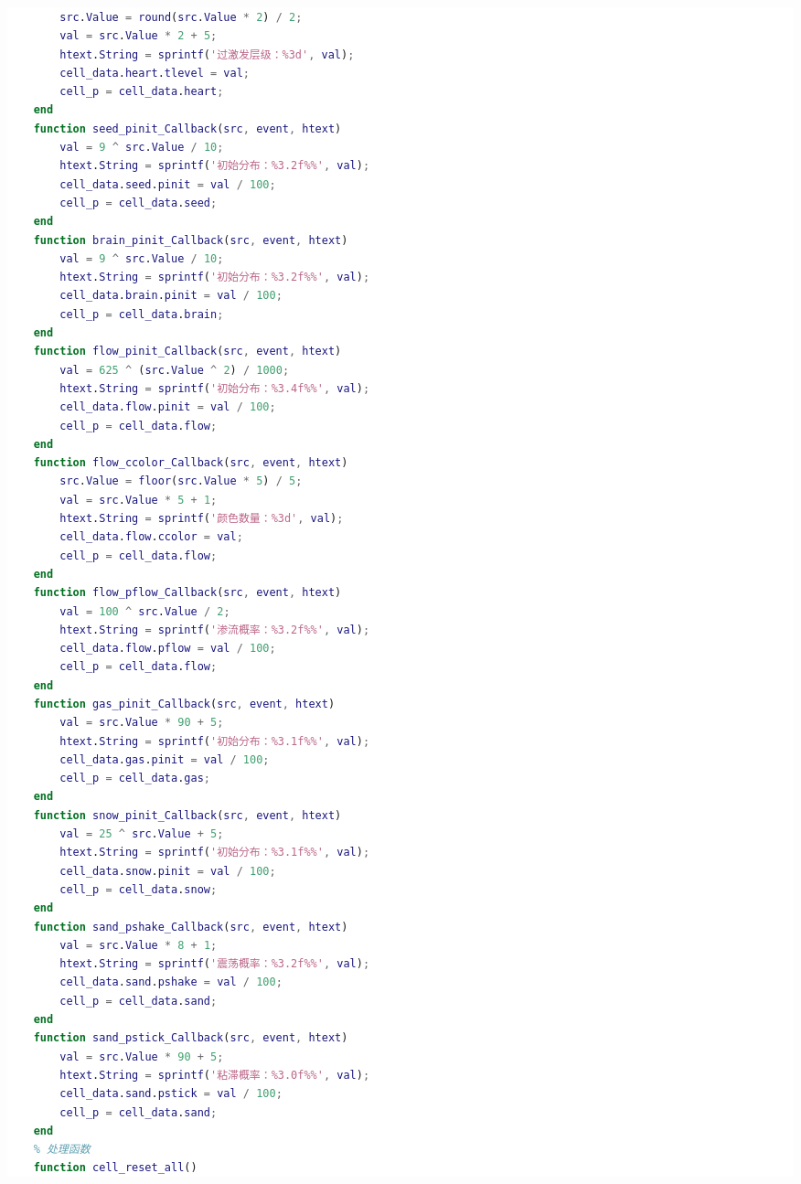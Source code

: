 ```MATLAB
        src.Value = round(src.Value * 2) / 2;
        val = src.Value * 2 + 5;
        htext.String = sprintf('过激发层级：%3d', val);
        cell_data.heart.tlevel = val;
        cell_p = cell_data.heart;
    end
    function seed_pinit_Callback(src, event, htext)
        val = 9 ^ src.Value / 10;
        htext.String = sprintf('初始分布：%3.2f%%', val);
        cell_data.seed.pinit = val / 100;
        cell_p = cell_data.seed;
    end
    function brain_pinit_Callback(src, event, htext)
        val = 9 ^ src.Value / 10;
        htext.String = sprintf('初始分布：%3.2f%%', val);
        cell_data.brain.pinit = val / 100;
        cell_p = cell_data.brain;
    end
    function flow_pinit_Callback(src, event, htext)
        val = 625 ^ (src.Value ^ 2) / 1000;
        htext.String = sprintf('初始分布：%3.4f%%', val);
        cell_data.flow.pinit = val / 100;
        cell_p = cell_data.flow;
    end
    function flow_ccolor_Callback(src, event, htext)
        src.Value = floor(src.Value * 5) / 5;
        val = src.Value * 5 + 1;
        htext.String = sprintf('颜色数量：%3d', val);
        cell_data.flow.ccolor = val;
        cell_p = cell_data.flow;
    end
    function flow_pflow_Callback(src, event, htext)
        val = 100 ^ src.Value / 2;
        htext.String = sprintf('渗流概率：%3.2f%%', val);
        cell_data.flow.pflow = val / 100;
        cell_p = cell_data.flow;
    end
    function gas_pinit_Callback(src, event, htext)
        val = src.Value * 90 + 5;
        htext.String = sprintf('初始分布：%3.1f%%', val);
        cell_data.gas.pinit = val / 100;
        cell_p = cell_data.gas;
    end
    function snow_pinit_Callback(src, event, htext)
        val = 25 ^ src.Value + 5;
        htext.String = sprintf('初始分布：%3.1f%%', val);
        cell_data.snow.pinit = val / 100;
        cell_p = cell_data.snow;
    end
    function sand_pshake_Callback(src, event, htext)
        val = src.Value * 8 + 1;
        htext.String = sprintf('震荡概率：%3.2f%%', val);
        cell_data.sand.pshake = val / 100;
        cell_p = cell_data.sand;
    end
    function sand_pstick_Callback(src, event, htext)
        val = src.Value * 90 + 5;
        htext.String = sprintf('粘滞概率：%3.0f%%', val);
        cell_data.sand.pstick = val / 100;
        cell_p = cell_data.sand;
    end
    % 处理函数
    function cell_reset_all()
```